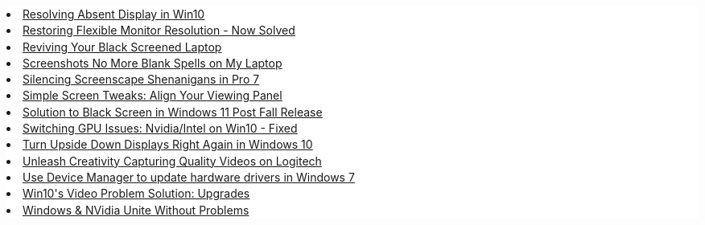 <li><a href="https://graphic-issues.techidaily.com/resolving-absent-display-in-win10/"><u>Resolving Absent Display in Win10</u></a></li>
<li><a href="https://graphic-issues.techidaily.com/restoring-flexible-monitor-resolution-now-solved/"><u>Restoring Flexible Monitor Resolution - Now Solved</u></a></li>
<li><a href="https://graphic-issues.techidaily.com/reviving-your-black-screened-laptop/"><u>Reviving Your Black Screened Laptop</u></a></li>
<li><a href="https://graphic-issues.techidaily.com/screenshots-no-more-blank-spells-on-my-laptop/"><u>Screenshots No More Blank Spells on My Laptop</u></a></li>
<li><a href="https://graphic-issues.techidaily.com/silencing-screenscape-shenanigans-in-pro-7/"><u>Silencing Screenscape Shenanigans in Pro 7</u></a></li>
<li><a href="https://graphic-issues.techidaily.com/simple-screen-tweaks-align-your-viewing-panel/"><u>Simple Screen Tweaks: Align Your Viewing Panel</u></a></li>
<li><a href="https://graphic-issues.techidaily.com/solution-to-black-screen-in-windows-11-post-fall-release/"><u>Solution to Black Screen in Windows 11 Post Fall Release</u></a></li>
<li><a href="https://graphic-issues.techidaily.com/1719818017200-switching-gpu-issues-nvidiaintel-on-win10-fixed/"><u>Switching GPU Issues: Nvidia/Intel on Win10 - Fixed</u></a></li>
<li><a href="https://graphic-issues.techidaily.com/turn-upside-down-displays-right-again-in-windows-10/"><u>Turn Upside Down Displays Right Again in Windows 10</u></a></li>
<li><a href="https://remote-screen-capture.techidaily.com/unleash-creativity-capturing-quality-videos-on-logitech/"><u>Unleash Creativity  Capturing Quality Videos on Logitech</u></a></li>
<li><a href="https://techidaily.com/use-device-manager-to-update-hardware-drivers-in-windows-7-by-drivereasy-guide/"><u>Use Device Manager to update hardware drivers in Windows 7</u></a></li>
<li><a href="https://graphic-issues.techidaily.com/win10s-video-problem-solution-upgrades/"><u>Win10's Video Problem Solution: Upgrades</u></a></li>
<li><a href="https://graphic-issues.techidaily.com/windows-and-nvidia-unite-without-problems/"><u>Windows & NVidia Unite Without Problems</u></a></li>
</ul></div>
